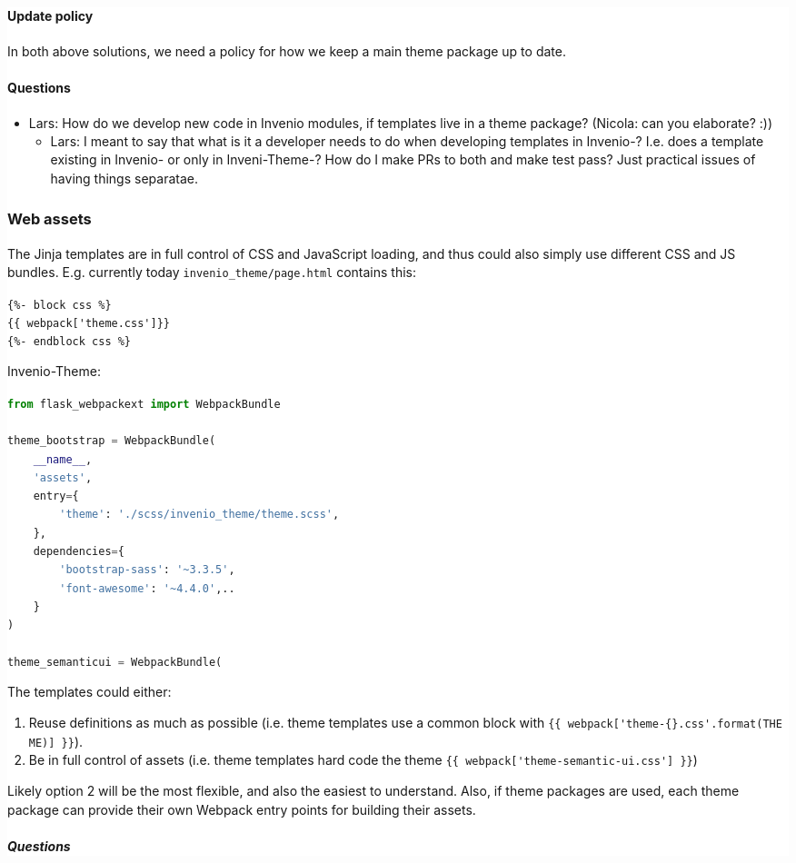 #### Update policy

In both above solutions, we need a policy for how we keep a main theme package up to date.

#### Questions

- Lars: How do we develop new code in Invenio modules, if templates live in a theme package? (Nicola: can you elaborate? :))
    - Lars: I meant to say that what is it a developer needs to do when developing templates in Invenio-<module>? I.e. does a template existing in Invenio-<module> or only in Inveni-Theme-<theme>? How do I make PRs to both and make test pass? Just practical issues of having things separatae.

### Web assets

The Jinja templates are in full control of CSS and JavaScript loading, and thus could also simply use different CSS and JS bundles. E.g. currently today ``invenio_theme/page.html`` contains this:

```jinja
{%- block css %}
{{ webpack['theme.css']}}
{%- endblock css %}
```

Invenio-Theme:

```python
from flask_webpackext import WebpackBundle

theme_bootstrap = WebpackBundle(
    __name__,
    'assets',
    entry={
        'theme': './scss/invenio_theme/theme.scss',
    },
    dependencies={
        'bootstrap-sass': '~3.3.5',
        'font-awesome': '~4.4.0',..
    }
)

theme_semanticui = WebpackBundle(
```

The templates could either:

1. Reuse definitions as much as possible (i.e. theme templates use a common block with ``{{ webpack['theme-{}.css'.format(THEME)] }}``).
2. Be in full control of assets (i.e. theme templates hard code the theme ``{{ webpack['theme-semantic-ui.css'] }}``)

Likely option 2 will be the most flexible, and also the easiest to understand. Also, if theme packages are used, each theme package can provide their own Webpack entry points for building their assets.

##### Questions
